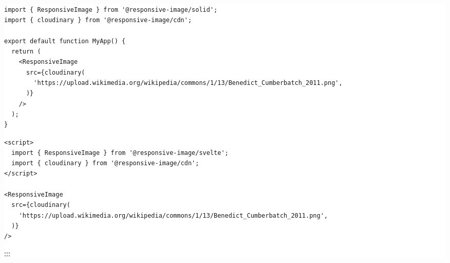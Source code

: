 ```tsx [Solid]
import { ResponsiveImage } from '@responsive-image/solid';
import { cloudinary } from '@responsive-image/cdn';

export default function MyApp() {
  return (
    <ResponsiveImage
      src={cloudinary(
        'https://upload.wikimedia.org/wikipedia/commons/1/13/Benedict_Cumberbatch_2011.png',
      )}
    />
  );
}
```

```svelte [Svelte]
<script>
  import { ResponsiveImage } from '@responsive-image/svelte';
  import { cloudinary } from '@responsive-image/cdn';
</script>

<ResponsiveImage
  src={cloudinary(
    'https://upload.wikimedia.org/wikipedia/commons/1/13/Benedict_Cumberbatch_2011.png',
  )}
/>
```

:::
